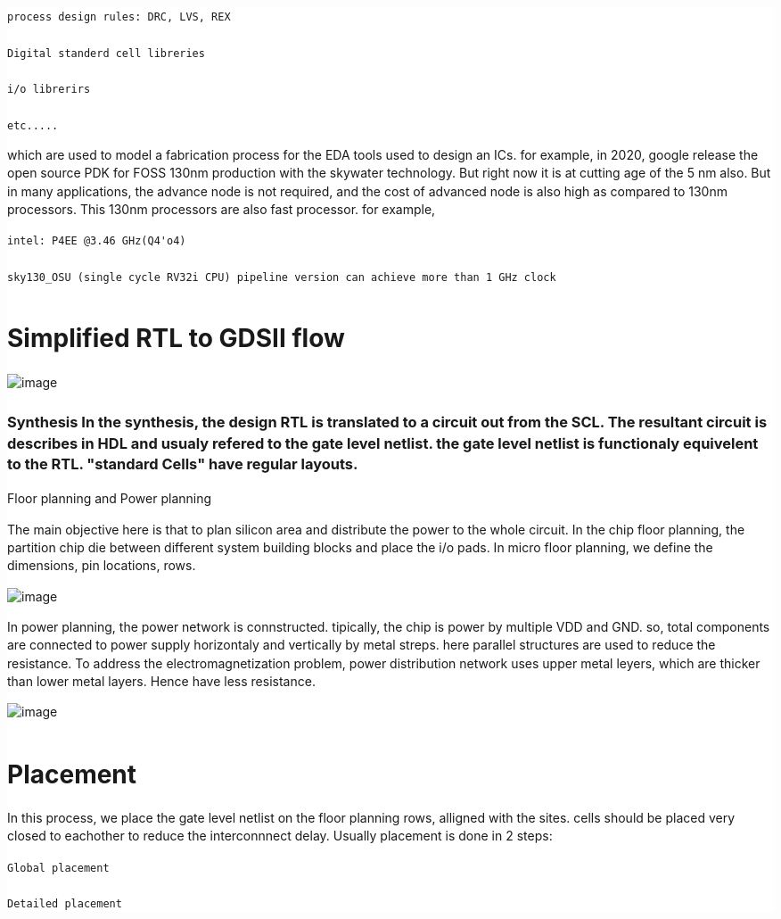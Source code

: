     process design rules: DRC, LVS, REX

    Digital standerd cell libreries

    i/o librerirs

    etc.....

which are used to model a fabrication process for the EDA tools used to design an ICs. for example, in 2020, google release the open source PDK for FOSS 130nm production with the skywater technology. But right now it is at cutting age of the 5 nm also. But in many applications, the advance node is not required, and the cost of advanced node is also high as compared to 130nm processors. This 130nm processors are also fast processor. for example,

    intel: P4EE @3.46 GHz(Q4'o4)

    sky130_OSU (single cycle RV32i CPU) pipeline version can achieve more than 1 GHz clock

# Simplified RTL to GDSII flow

![image](https://user-images.githubusercontent.com/123365842/216226635-9d4e88b5-fe21-4107-9fb6-3fb0b37704c9.png)

### Synthesis In the synthesis, the design RTL is translated to a circuit out from the SCL. The resultant circuit is describes in HDL and usualy refered to the gate level netlist. the gate level netlist is functionaly equivelent to the RTL. "standard Cells" have regular layouts.
Floor planning and Power planning

The main objective here is that to plan silicon area and distribute the power to the whole circuit. In the chip floor planning, the partition chip die between different system building blocks and place the i/o pads. In micro floor planning, we define the dimensions, pin locations, rows.

![image](https://user-images.githubusercontent.com/123365842/216226778-a2a0a56d-b229-4bd8-9137-1d5ea74a91d9.png)


In power planning, the power network is connstructed. tipically, the chip is power by multiple VDD and GND. so, total components are connected to power supply horizontaly and vertically by metal streps. here parallel structures are used to reduce the resistance. To address the electromagnetization problem, power distribution network uses upper metal leyers, which are thicker than lower metal layers. Hence have less resistance.

![image](https://user-images.githubusercontent.com/123365842/216226914-399c08f5-1382-48a9-baf5-98a57379459e.png)

# Placement

In this process, we place the gate level netlist on the floor planning rows, alligned with the sites. cells should be placed very closed to eachother to reduce the interconnnect delay. Usually placement is done in 2 steps:

    Global placement

    Detailed placement
    